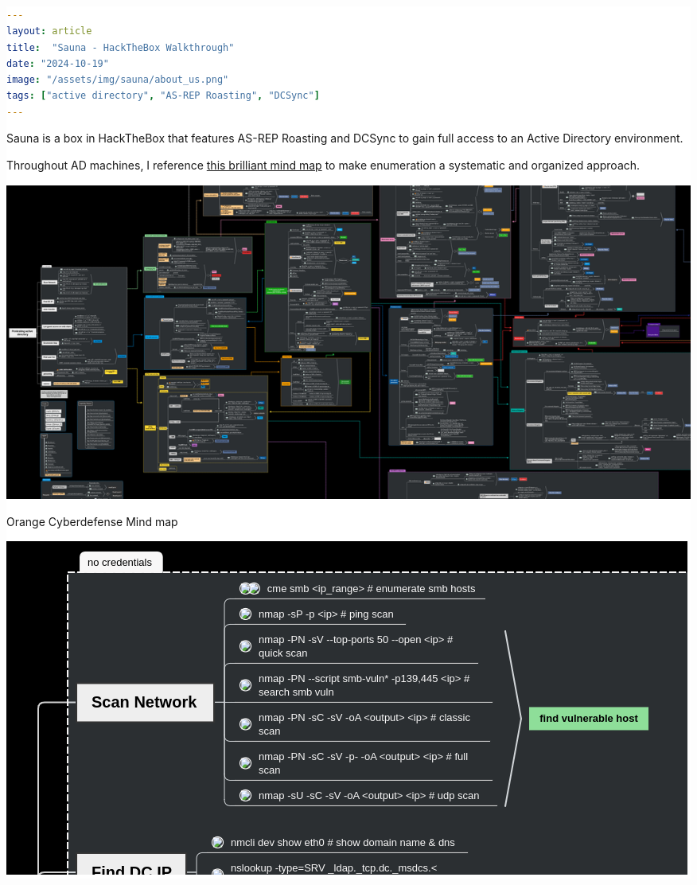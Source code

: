 ```yaml
---
layout: article
title:  "Sauna - HackTheBox Walkthrough"
date: "2024-10-19"
image: "/assets/img/sauna/about_us.png"
tags: ["active directory", "AS-REP Roasting", "DCSync"]
---
```


Sauna is a box in HackTheBox that features AS-REP Roasting and DCSync to gain full access to an Active Directory environment.

Throughout AD machines, I reference [this brilliant mind map][AD-Mindmap] to make enumeration a systematic and organized approach.

<div class="article-image">
  <img src="/assets/img/active/admindmap.png">
  <p>Orange Cyberdefense Mind map</p>
</div>

<div class="article-image">
  <img src="/assets/img/active/scan_network_mindmap.png">

[Pass-The-Hash]: https://www.crowdstrike.com/en-us/cybersecurity-101/cyberattacks/pass-the-hash-attack/
[AD-Mindmap]: https://raw.githubusercontent.com/Orange-Cyberdefense/ocd-mindmaps/main/img/pentest_ad_dark_2023_02.svg
[Hashcat-Catalog]: https://hashcat.net/wiki/doku.php?id=example_hashes
[Username-Anarchy]: https://github.com/urbanadventurer/username-anarchy
[Evil-Winrm]: https://github.com/Hackplayers/evil-winrm
[WinPEAS]: https://github.com/peass-ng/PEASS-ng/blob/master/winPEAS/winPEASexe/README.md